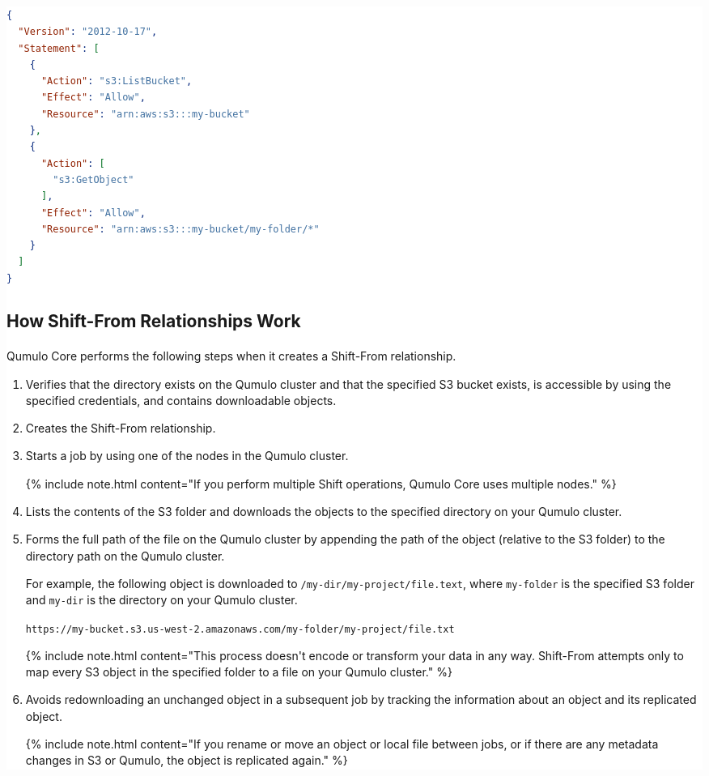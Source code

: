 ```json
{
  "Version": "2012-10-17",
  "Statement": [
    {
      "Action": "s3:ListBucket",
      "Effect": "Allow",
      "Resource": "arn:aws:s3:::my-bucket"
    },
    {
      "Action": [
        "s3:GetObject"
      ],
      "Effect": "Allow",
      "Resource": "arn:aws:s3:::my-bucket/my-folder/*"
    }
  ]
}
```


## How Shift-From Relationships Work
Qumulo Core performs the following steps when it creates a Shift-From relationship.

1. Verifies that the directory exists on the Qumulo cluster and that the specified S3 bucket exists, is accessible by using the specified credentials, and contains downloadable objects.

1. Creates the Shift-From relationship.

1. Starts a job by using one of the nodes in the Qumulo cluster.

   {% include note.html content="If you perform multiple Shift operations, Qumulo Core uses multiple nodes." %}


1. Lists the contents of the S3 folder and downloads the objects to the specified directory on your Qumulo cluster.

1. Forms the full path of the file on the Qumulo cluster by appending the path of the object (relative to the S3 folder) to the directory path on the Qumulo cluster.

   For example, the following object is downloaded to `/my-dir/my-project/file.text`, where `my-folder` is the specified S3 folder and `my-dir` is the directory on your Qumulo cluster.

   ```
   https://my-bucket.s3.us-west-2.amazonaws.com/my-folder/my-project/file.txt
   ```

   {% include note.html content="This process doesn't encode or transform your data in any way. Shift-From attempts only to map every S3 object in the specified folder to a file on your Qumulo cluster." %}

1. Avoids redownloading an unchanged object in a subsequent job by tracking the information about an object and its replicated object.

   {% include note.html content="If you rename or move an object or local file between jobs, or if there are any metadata changes in S3 or Qumulo, the object is replicated again." %}
